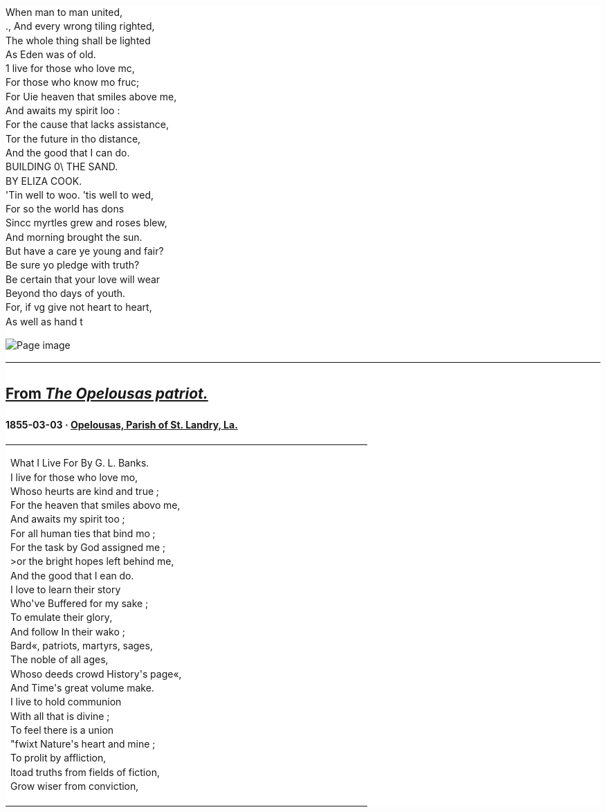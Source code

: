 When man to man united,  
., And every wrong tiling righted,  
The whole thing shall be lighted  
As Eden was of old.  
1 live for those who love mc,  
For those who know mo fruc;  
For Uie heaven that smiles above me,  
And awaits my spirit loo :  
For the cause that lacks assistance,  
Tor the future in tho distance,  
And the good that I can do.  
BUILDING 0\ THE SAND.  
BY ELIZA COOK.  
&#x27;Tin well to woo. &#x27;tis well to wed,  
For so the world has dons  
Sincc myrtles grew and roses blew,  
And morning brought the sun.  
But have a care ye young and fair?  
Be sure yo pledge with truth?  
Be certain that your love will wear  
Beyond tho days of youth.  
For, if vg give not heart to heart,  
As well as hand t
</td><td style="width: 50%; max-height: 75%; margin: auto; display: block;">
<img alt="Page image" src="https://tile.loc.gov/image-services/iiif/service:ndnp:wvu:batch_wvu_kuwait_ver02:data:sn86092163:00202192464:1855022401:0623/pct:2.697795,28.982865,12.996109,38.188115/!600,600/0/default.jpg"/>
</td>
</tr></table>

---

## [From _The Opelousas patriot._](https://www.loc.gov/resource/sn86079076/1855-03-03/ed-1/?sp=1)

#### 1855-03-03 &middot; [Opelousas, Parish of St. Landry, La.](http://dbpedia.org/resource/Opelousas%2C_Louisiana)

<table style="width: 100%;"><tr><td style="width: 50%">

  
  
What I Live For By G. L. Banks.  
I live for those who love mo,  
Whoso heurts are kind and true ;  
For the heaven that smiles abovo me,  
And awaits my spirit too ;  
For all human ties that bind mo ;  
For the task by God assigned me ;  
&gt;or the bright hopes left behind me,  
And the good that I ean do.  
I love to learn their story  
Who&#x27;ve Buffered for my sake ;  
To emulate their glory,  
And follow In their wako ;  
Bard«, patriots, martyrs, sages,  
The noble of all ages,  
Whoso deeds crowd History&#x27;s page«,  
And Time&#x27;s great volume make.  
I live to hold communion  
With all that is divine ;  
To feel there is a union  
&quot;fwixt Nature&#x27;s heart and mine ;  
To prolit by affliction,  
ltoad truths from fields of fiction,  
Grow wiser from conviction,  